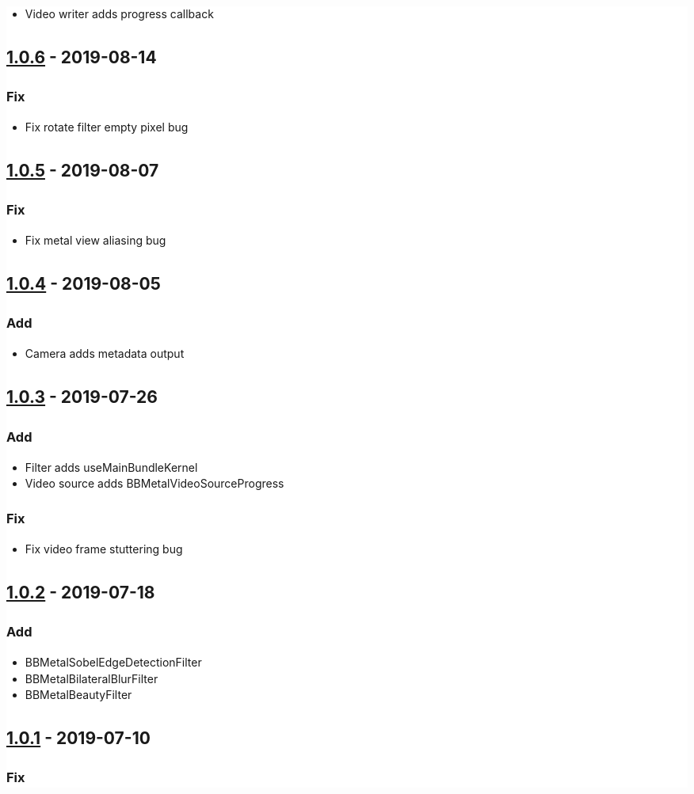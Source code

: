 - Video writer adds progress callback

## [1.0.6](https://github.com/Silence-GitHub/BBMetalImage/releases/tag/1.0.6) - 2019-08-14

### Fix

- Fix rotate filter empty pixel bug

## [1.0.5](https://github.com/Silence-GitHub/BBMetalImage/releases/tag/1.0.5) - 2019-08-07

### Fix

- Fix metal view aliasing bug

## [1.0.4](https://github.com/Silence-GitHub/BBMetalImage/releases/tag/1.0.4) - 2019-08-05

### Add

- Camera adds metadata output

## [1.0.3](https://github.com/Silence-GitHub/BBMetalImage/releases/tag/1.0.3) - 2019-07-26

### Add

- Filter adds useMainBundleKernel
- Video source adds BBMetalVideoSourceProgress

### Fix

- Fix video frame stuttering bug

## [1.0.2](https://github.com/Silence-GitHub/BBMetalImage/releases/tag/1.0.2) - 2019-07-18

### Add

- BBMetalSobelEdgeDetectionFilter
- BBMetalBilateralBlurFilter
- BBMetalBeautyFilter

## [1.0.1](https://github.com/Silence-GitHub/BBMetalImage/releases/tag/1.0.1) - 2019-07-10

### Fix
